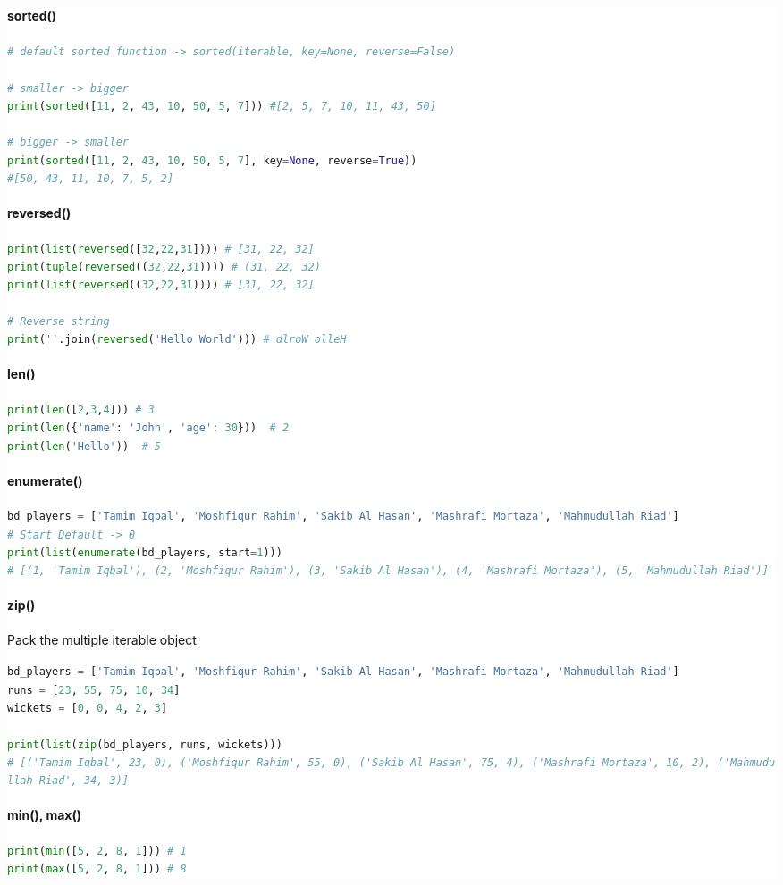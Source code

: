 #### sorted()
```python
# default sorted function -> sorted(iterable, key=None, reverse=False)

# smaller -> bigger
print(sorted([11, 2, 43, 10, 50, 5, 7])) #[2, 5, 7, 10, 11, 43, 50]

# bigger -> smaller
print(sorted([11, 2, 43, 10, 50, 5, 7], key=None, reverse=True)) 
#[50, 43, 11, 10, 7, 5, 2]
```

#### reversed()
```python
print(list(reversed([32,22,31]))) # [31, 22, 32]
print(tuple(reversed((32,22,31)))) # (31, 22, 32)
print(list(reversed((32,22,31)))) # [31, 22, 32]

# Reverse string
print(''.join(reversed('Hello World'))) # dlroW olleH
```

#### len()
```python
print(len([2,3,4])) # 3
print(len({'name': 'John', 'age': 30}))  # 2
print(len('Hello'))  # 5
```

#### enumerate()
```python
bd_players = ['Tamim Iqbal', 'Moshfiqur Rahim', 'Sakib Al Hasan', 'Mashrafi Mortaza', 'Mahmudullah Riad']
# Start Default -> 0
print(list(enumerate(bd_players, start=1)))
# [(1, 'Tamim Iqbal'), (2, 'Moshfiqur Rahim'), (3, 'Sakib Al Hasan'), (4, 'Mashrafi Mortaza'), (5, 'Mahmudullah Riad')]
```

#### zip()
Pack the multiple iterable object
```python
bd_players = ['Tamim Iqbal', 'Moshfiqur Rahim', 'Sakib Al Hasan', 'Mashrafi Mortaza', 'Mahmudullah Riad']
runs = [23, 55, 75, 10, 34]
wickets = [0, 0, 4, 2, 3]

print(list(zip(bd_players, runs, wickets)))
# [('Tamim Iqbal', 23, 0), ('Moshfiqur Rahim', 55, 0), ('Sakib Al Hasan', 75, 4), ('Mashrafi Mortaza', 10, 2), ('Mahmudullah Riad', 34, 3)]
```

#### min(), max()
```python
print(min([5, 2, 8, 1])) # 1
print(max([5, 2, 8, 1])) # 8
```
